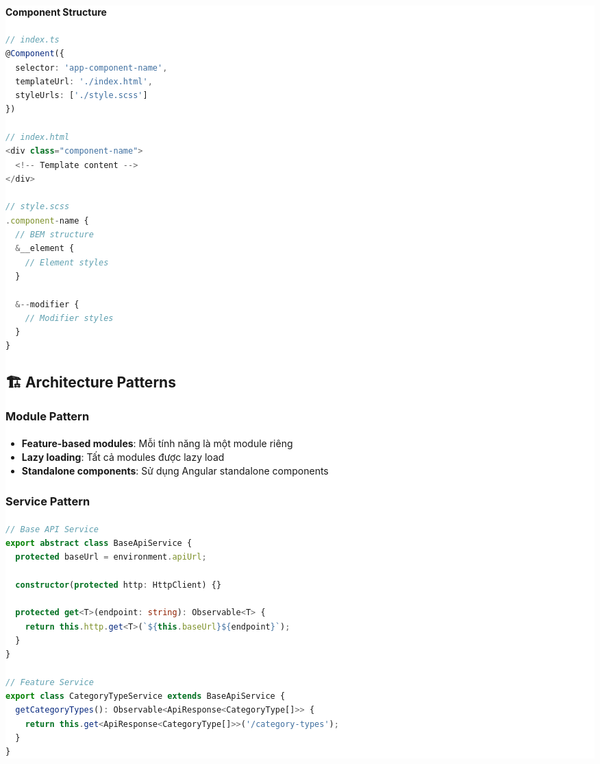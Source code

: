 #### Component Structure
```typescript
// index.ts
@Component({
  selector: 'app-component-name',
  templateUrl: './index.html',
  styleUrls: ['./style.scss']
})

// index.html
<div class="component-name">
  <!-- Template content -->
</div>

// style.scss
.component-name {
  // BEM structure
  &__element {
    // Element styles
  }
  
  &--modifier {
    // Modifier styles
  }
}
```

## 🏗️ Architecture Patterns

### Module Pattern
- **Feature-based modules**: Mỗi tính năng là một module riêng
- **Lazy loading**: Tất cả modules được lazy load
- **Standalone components**: Sử dụng Angular standalone components

### Service Pattern
```typescript
// Base API Service
export abstract class BaseApiService {
  protected baseUrl = environment.apiUrl;
  
  constructor(protected http: HttpClient) {}
  
  protected get<T>(endpoint: string): Observable<T> {
    return this.http.get<T>(`${this.baseUrl}${endpoint}`);
  }
}

// Feature Service
export class CategoryTypeService extends BaseApiService {
  getCategoryTypes(): Observable<ApiResponse<CategoryType[]>> {
    return this.get<ApiResponse<CategoryType[]>>('/category-types');
  }
}
```
